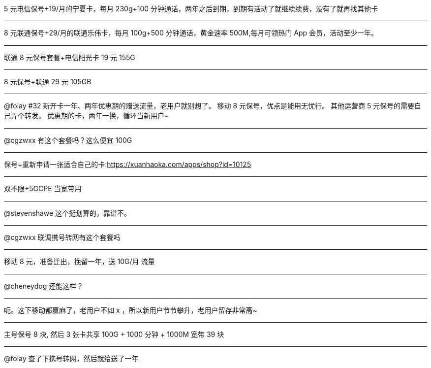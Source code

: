 5 元电信保号+19/月的宁夏卡，每月 230g+100 分钟通话，两年之后到期，到期有活动了就继续续费，没有了就再找其他卡

---------------------------------------------------

8 元联通保号+29/月的联通乐伟卡，每月 100g+500 分钟通话，黄金速率 500M,每月可领热门 App 会员，活动至少一年。

---------------------------------------------------

联通 8 元保号套餐+电信阳光卡 19 元 155G

---------------------------------------------------

8 元保号+联通 29 元 105GB

---------------------------------------------------

@folay #32 
新开卡一年、两年优惠期的赠送流量，老用户就别想了。
移动 8 元保号，优点是能用无忧行。
其他运营商 5 元保号的需要自己弄个转发。
优惠期的卡，两年一换，循环当新用户~

---------------------------------------------------

@cgzwxx 有这个套餐吗？这么便宜 100G

---------------------------------------------------

保号+重新申请一张适合自己的卡:https://xuanhaoka.com/apps/shop?id=10125

---------------------------------------------------

双不限+5GCPE 当宽带用

---------------------------------------------------

@stevenshawe 这个挺划算的，靠谱不。

---------------------------------------------------

@cgzwxx 联调携号转网有这个套餐吗

---------------------------------------------------

移动 8 元，准备迁出，挽留一年，送 10G/月 流量

---------------------------------------------------

@cheneydog 还能这样？

---------------------------------------------------

呃。这下移动都赢麻了，老用户不如 x ，所以新用户节节攀升，老用户留存非常高~

---------------------------------------------------

主号保号 8 块, 然后 3 张卡共享 100G + 1000 分钟 + 1000M 宽带 39 块

---------------------------------------------------

@folay 查了下携号转网，然后就给送了一年

